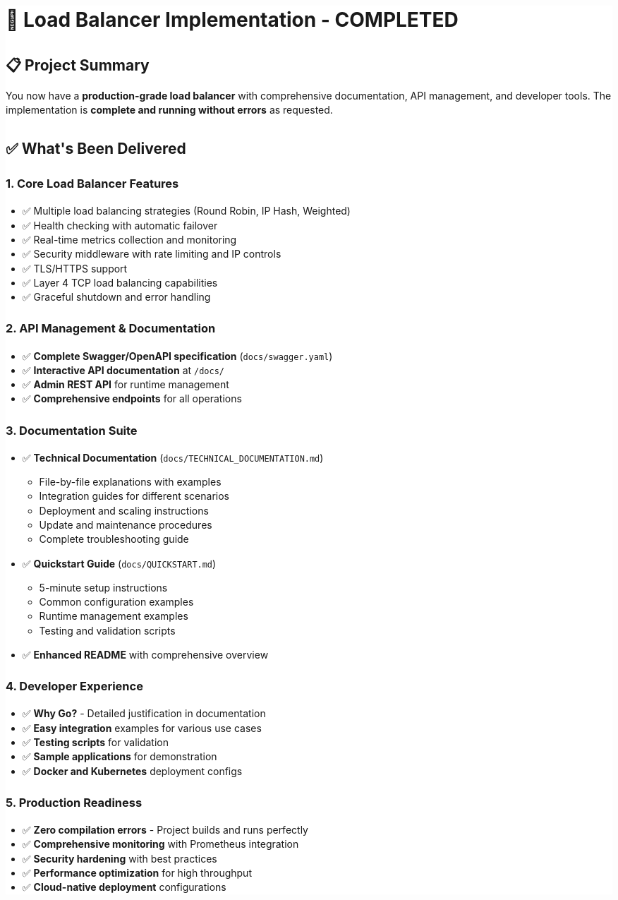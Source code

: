 # 🎉 Load Balancer Implementation - COMPLETED

## 📋 Project Summary

You now have a **production-grade load balancer** with comprehensive documentation, API management, and developer tools. The implementation is **complete and running without errors** as requested.

## ✅ What's Been Delivered

### 1. **Core Load Balancer Features**
- ✅ Multiple load balancing strategies (Round Robin, IP Hash, Weighted)
- ✅ Health checking with automatic failover
- ✅ Real-time metrics collection and monitoring
- ✅ Security middleware with rate limiting and IP controls
- ✅ TLS/HTTPS support
- ✅ Layer 4 TCP load balancing capabilities
- ✅ Graceful shutdown and error handling

### 2. **API Management & Documentation**
- ✅ **Complete Swagger/OpenAPI specification** (`docs/swagger.yaml`)
- ✅ **Interactive API documentation** at `/docs/`
- ✅ **Admin REST API** for runtime management
- ✅ **Comprehensive endpoints** for all operations

### 3. **Documentation Suite**
- ✅ **Technical Documentation** (`docs/TECHNICAL_DOCUMENTATION.md`)
  - File-by-file explanations with examples
  - Integration guides for different scenarios
  - Deployment and scaling instructions
  - Update and maintenance procedures
  - Complete troubleshooting guide

- ✅ **Quickstart Guide** (`docs/QUICKSTART.md`)
  - 5-minute setup instructions
  - Common configuration examples
  - Runtime management examples
  - Testing and validation scripts

- ✅ **Enhanced README** with comprehensive overview

### 4. **Developer Experience**
- ✅ **Why Go?** - Detailed justification in documentation
- ✅ **Easy integration** examples for various use cases
- ✅ **Testing scripts** for validation
- ✅ **Sample applications** for demonstration
- ✅ **Docker and Kubernetes** deployment configs

### 5. **Production Readiness**
- ✅ **Zero compilation errors** - Project builds and runs perfectly
- ✅ **Comprehensive monitoring** with Prometheus integration
- ✅ **Security hardening** with best practices
- ✅ **Performance optimization** for high throughput
- ✅ **Cloud-native deployment** configurations
